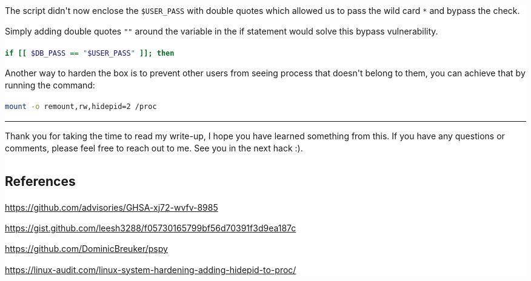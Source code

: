 The script didn't now enclose the `$USER_PASS` with double quotes which allowed us to pass the wild card `*` and bypass the check.

Simply adding double quotes `""` around the variable in the if statement would solve this bypass vulnerability.

```bash
if [[ $DB_PASS == "$USER_PASS" ]]; then
```

Another way to harden the box is to prevent other users from seeing process that doesn't belong to them, you can achieve that by running the command:

```bash
mount -o remount,rw,hidepid=2 /proc
```

---

Thank you for taking the time to read my write-up, I hope you have learned something from this. If you have any questions or comments, please feel free to reach out to me. See you in the next hack :).

## References

<https://github.com/advisories/GHSA-xj72-wvfv-8985>

<https://gist.github.com/leesh3288/f05730165799bf56d70391f3d9ea187c>

<https://github.com/DominicBreuker/pspy>

<https://linux-audit.com/linux-system-hardening-adding-hidepid-to-proc/>

